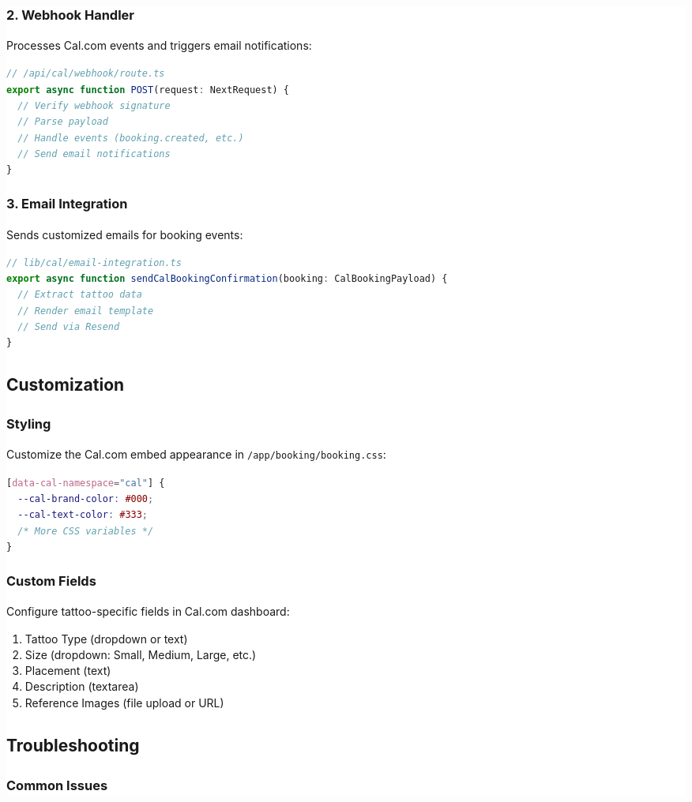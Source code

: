 ### 2. Webhook Handler

Processes Cal.com events and triggers email notifications:

```typescript
// /api/cal/webhook/route.ts
export async function POST(request: NextRequest) {
  // Verify webhook signature
  // Parse payload
  // Handle events (booking.created, etc.)
  // Send email notifications
}
```

### 3. Email Integration

Sends customized emails for booking events:

```typescript
// lib/cal/email-integration.ts
export async function sendCalBookingConfirmation(booking: CalBookingPayload) {
  // Extract tattoo data
  // Render email template
  // Send via Resend
}
```

## Customization

### Styling

Customize the Cal.com embed appearance in `/app/booking/booking.css`:

```css
[data-cal-namespace="cal"] {
  --cal-brand-color: #000;
  --cal-text-color: #333;
  /* More CSS variables */
}
```

### Custom Fields

Configure tattoo-specific fields in Cal.com dashboard:
1. Tattoo Type (dropdown or text)
2. Size (dropdown: Small, Medium, Large, etc.)
3. Placement (text)
4. Description (textarea)
5. Reference Images (file upload or URL)

## Troubleshooting

### Common Issues
